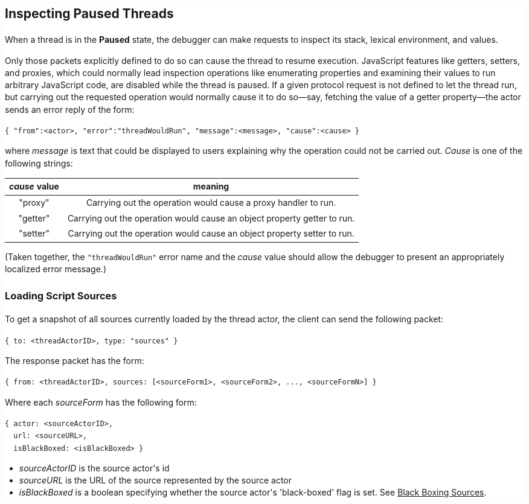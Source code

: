 ## Inspecting Paused Threads

When a thread is in the **Paused** state, the debugger can make requests to inspect its stack, lexical environment, and values.

Only those packets explicitly defined to do so can cause the thread to resume execution. JavaScript features like getters, setters, and proxies, which could normally lead inspection operations like enumerating properties and examining their values to run arbitrary JavaScript code, are disabled while the thread is paused. If a given protocol request is not defined to let the thread run, but carrying out the requested operation would normally cause it to do so&mdash;say, fetching the value of a getter property&mdash;the actor sends an error reply of the form:

```
{ "from":<actor>, "error":"threadWouldRun", "message":<message>, "cause":<cause> }
```

where *message* is text that could be displayed to users explaining why the operation could not be carried out. *Cause* is one of the following strings:

| *cause* value |                                  meaning                                 |
|:-------------:|:------------------------------------------------------------------------:|
| "proxy"       | Carrying out the operation would cause a proxy handler to run.           |
| "getter"      | Carrying out the operation would cause an object property getter to run. |
| "setter"      | Carrying out the operation would cause an object property setter to run. |

(Taken together, the `"threadWouldRun"` error name and the *cause* value should allow the debugger to present an appropriately localized error message.)

### Loading Script Sources

To get a snapshot of all sources currently loaded by the thread actor, the client can send the following packet:

```
{ to: <threadActorID>, type: "sources" }
```

The response packet has the form:

```
{ from: <threadActorID>, sources: [<sourceForm1>, <sourceForm2>, ..., <sourceFormN>] }
```

Where each *sourceForm* has the following form:

```
{ actor: <sourceActorID>,
  url: <sourceURL>,
  isBlackBoxed: <isBlackBoxed> }
```

* *sourceActorID* is the source actor's id
* *sourceURL* is the URL of the source represented by the source actor
* *isBlackBoxed* is a boolean specifying whether the source actor's 'black-boxed' flag is set. See [Black Boxing Sources](#black-boxing-sources).
